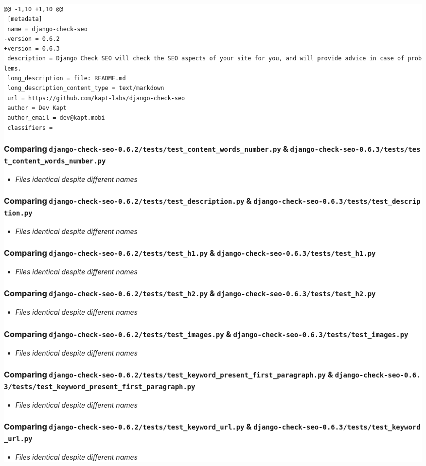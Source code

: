 ```
@@ -1,10 +1,10 @@
 [metadata]
 name = django-check-seo
-version = 0.6.2
+version = 0.6.3
 description = Django Check SEO will check the SEO aspects of your site for you, and will provide advice in case of problems.
 long_description = file: README.md
 long_description_content_type = text/markdown
 url = https://github.com/kapt-labs/django-check-seo
 author = Dev Kapt
 author_email = dev@kapt.mobi
 classifiers =
```

### Comparing `django-check-seo-0.6.2/tests/test_content_words_number.py` & `django-check-seo-0.6.3/tests/test_content_words_number.py`

 * *Files identical despite different names*

### Comparing `django-check-seo-0.6.2/tests/test_description.py` & `django-check-seo-0.6.3/tests/test_description.py`

 * *Files identical despite different names*

### Comparing `django-check-seo-0.6.2/tests/test_h1.py` & `django-check-seo-0.6.3/tests/test_h1.py`

 * *Files identical despite different names*

### Comparing `django-check-seo-0.6.2/tests/test_h2.py` & `django-check-seo-0.6.3/tests/test_h2.py`

 * *Files identical despite different names*

### Comparing `django-check-seo-0.6.2/tests/test_images.py` & `django-check-seo-0.6.3/tests/test_images.py`

 * *Files identical despite different names*

### Comparing `django-check-seo-0.6.2/tests/test_keyword_present_first_paragraph.py` & `django-check-seo-0.6.3/tests/test_keyword_present_first_paragraph.py`

 * *Files identical despite different names*

### Comparing `django-check-seo-0.6.2/tests/test_keyword_url.py` & `django-check-seo-0.6.3/tests/test_keyword_url.py`

 * *Files identical despite different names*
